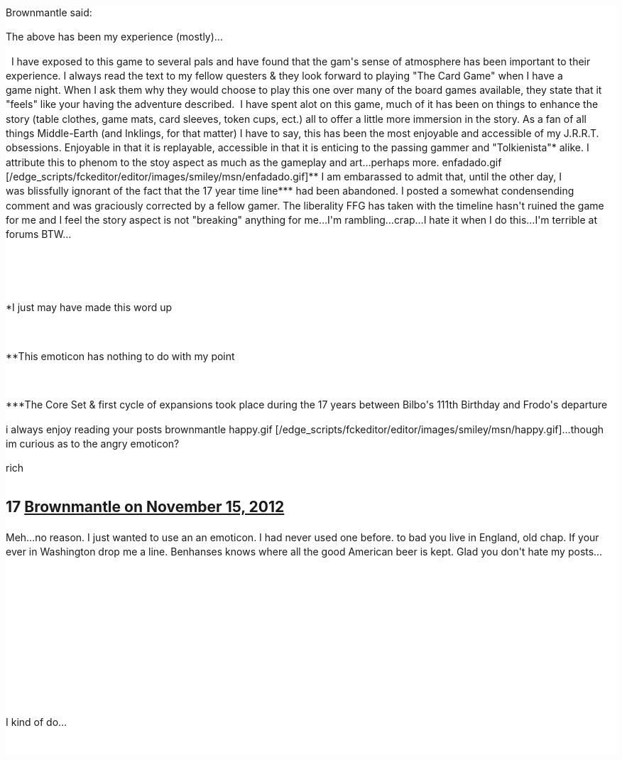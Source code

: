 Brownmantle said:

The above has been my experience (mostly)…

  I have exposed to this game to several pals and have found that the gam's sense of atmosphere has been important to their experience. I always read the text to my fellow questers & they look forward to playing "The Card Game" when I have a game night. When I ask them why they would choose to play this one over many of the board games available, they state that it "feels" like your having the adventure described.  I have spent alot on this game, much of it has been on things to enhance the story (table clothes, game mats, card sleeves, token cups, ect.) all to offer a little more immersion in the story. As a fan of all things Middle-Earth (and Inklings, for that matter) I have to say, this has been the most enjoyable and accessible of my J.R.R.T. obsessions. Enjoyable in that it is replayable, accessible in that it is enticing to the passing gammer and "Tolkienista"* alike. I attribute this to phenom to the stoy aspect as much as the gameplay and art…perhaps more. enfadado.gif [/edge_scripts/fckeditor/editor/images/smiley/msn/enfadado.gif]** I am embarassed to admit that, until the other day, I was blissfully ignorant of the fact that the 17 year time line*** had been abandoned. I posted a somewhat condensending comment and was graciously corrected by a fellow gamer. The liberality FFG has taken with the timeline hasn't ruined the game for me and I feel the story aspect is not "breaking" anything for me…I'm rambling…crap…I hate it when I do this…I'm terrible at forums BTW…

 

 

*I just may have made this word up

 

**This emoticon has nothing to do with my point

 

***The Core Set & first cycle of expansions took place during the 17 years between Bilbo's 111th Birthday and Frodo's departure



i always enjoy reading your posts brownmantle happy.gif [/edge_scripts/fckeditor/editor/images/smiley/msn/happy.gif]…though im curious as to the angry emoticon?

rich

## 17 [Brownmantle on November 15, 2012](https://community.fantasyflightgames.com/topic/74252-how-many-of-us-actually-play-the-story/?do=findComment&comment=724023)

Meh…no reason. I just wanted to use an an emoticon. I had never used one before. to bad you live in England, old chap. If your ever in Washington drop me a line. Benhanses knows where all the good American beer is kept. Glad you don't hate my posts…

 

 

 

 

 

 

I kind of do…

 